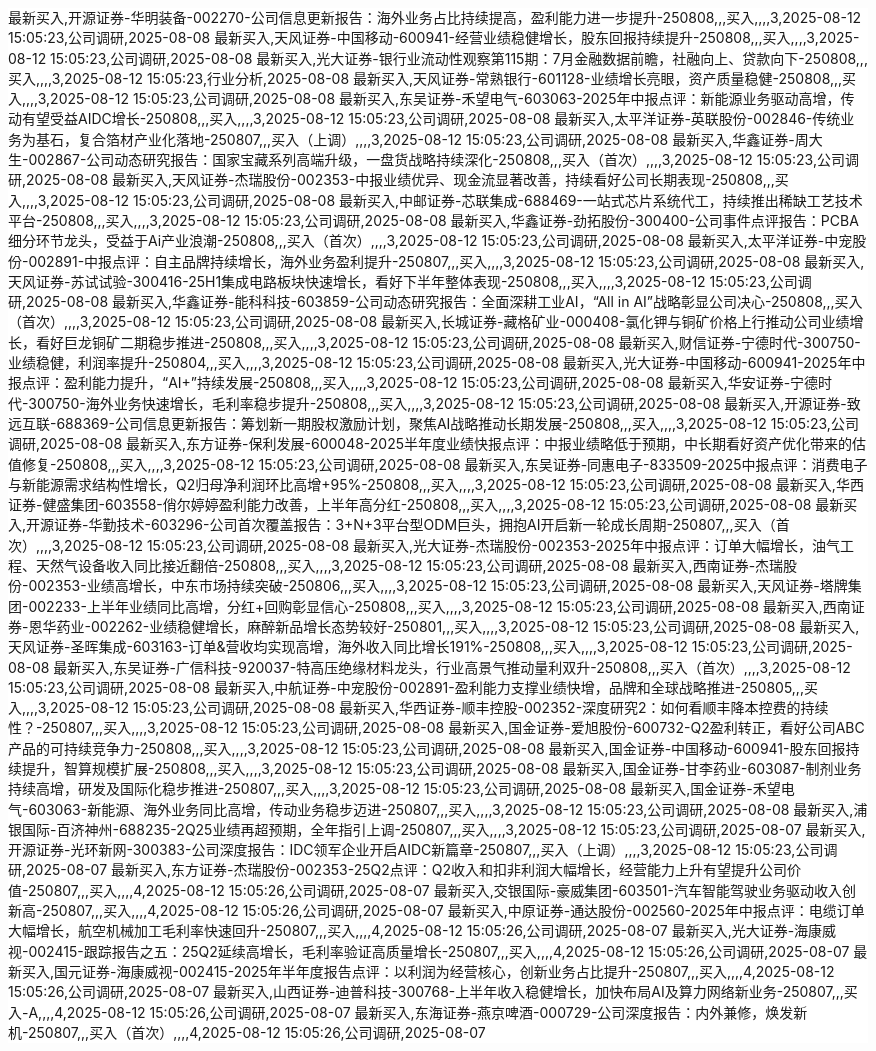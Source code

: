 最新买入,开源证券-华明装备-002270-公司信息更新报告：海外业务占比持续提高，盈利能力进一步提升-250808,,,买入,,,,3,2025-08-12 15:05:23,公司调研,2025-08-08
最新买入,天风证券-中国移动-600941-经营业绩稳健增长，股东回报持续提升-250808,,,买入,,,,3,2025-08-12 15:05:23,公司调研,2025-08-08
最新买入,光大证券-银行业流动性观察第115期：7月金融数据前瞻，社融向上、贷款向下-250808,,,买入,,,,3,2025-08-12 15:05:23,行业分析,2025-08-08
最新买入,天风证券-常熟银行-601128-业绩增长亮眼，资产质量稳健-250808,,,买入,,,,3,2025-08-12 15:05:23,公司调研,2025-08-08
最新买入,东吴证券-禾望电气-603063-2025年中报点评：新能源业务驱动高增，传动有望受益AIDC增长-250808,,,买入,,,,3,2025-08-12 15:05:23,公司调研,2025-08-08
最新买入,太平洋证券-英联股份-002846-传统业务为基石，复合箔材产业化落地-250807,,,买入（上调）,,,,3,2025-08-12 15:05:23,公司调研,2025-08-08
最新买入,华鑫证券-周大生-002867-公司动态研究报告：国家宝藏系列高端升级，一盘货战略持续深化-250808,,,买入（首次）,,,,3,2025-08-12 15:05:23,公司调研,2025-08-08
最新买入,天风证券-杰瑞股份-002353-中报业绩优异、现金流显著改善，持续看好公司长期表现-250808,,,买入,,,,3,2025-08-12 15:05:23,公司调研,2025-08-08
最新买入,中邮证券-芯联集成-688469-一站式芯片系统代工，持续推出稀缺工艺技术平台-250808,,,买入,,,,3,2025-08-12 15:05:23,公司调研,2025-08-08
最新买入,华鑫证券-劲拓股份-300400-公司事件点评报告：PCBA细分环节龙头，受益于Ai产业浪潮-250808,,,买入（首次）,,,,3,2025-08-12 15:05:23,公司调研,2025-08-08
最新买入,太平洋证券-中宠股份-002891-中报点评：自主品牌持续增长，海外业务盈利提升-250807,,,买入,,,,3,2025-08-12 15:05:23,公司调研,2025-08-08
最新买入,天风证券-苏试试验-300416-25H1集成电路板块快速增长，看好下半年整体表现-250808,,,买入,,,,3,2025-08-12 15:05:23,公司调研,2025-08-08
最新买入,华鑫证券-能科科技-603859-公司动态研究报告：全面深耕工业AI，“All in AI”战略彰显公司决心-250808,,,买入（首次）,,,,3,2025-08-12 15:05:23,公司调研,2025-08-08
最新买入,长城证券-藏格矿业-000408-氯化钾与铜矿价格上行推动公司业绩增长，看好巨龙铜矿二期稳步推进-250808,,,买入,,,,3,2025-08-12 15:05:23,公司调研,2025-08-08
最新买入,财信证券-宁德时代-300750-业绩稳健，利润率提升-250804,,,买入,,,,3,2025-08-12 15:05:23,公司调研,2025-08-08
最新买入,光大证券-中国移动-600941-2025年中报点评：盈利能力提升，“AI+”持续发展-250808,,,买入,,,,3,2025-08-12 15:05:23,公司调研,2025-08-08
最新买入,华安证券-宁德时代-300750-海外业务快速增长，毛利率稳步提升-250808,,,买入,,,,3,2025-08-12 15:05:23,公司调研,2025-08-08
最新买入,开源证券-致远互联-688369-公司信息更新报告：筹划新一期股权激励计划，聚焦AI战略推动长期发展-250808,,,买入,,,,3,2025-08-12 15:05:23,公司调研,2025-08-08
最新买入,东方证券-保利发展-600048-2025半年度业绩快报点评：中报业绩略低于预期，中长期看好资产优化带来的估值修复-250808,,,买入,,,,3,2025-08-12 15:05:23,公司调研,2025-08-08
最新买入,东吴证券-同惠电子-833509-2025中报点评：消费电子与新能源需求结构性增长，Q2归母净利润环比高增+95%-250808,,,买入,,,,3,2025-08-12 15:05:23,公司调研,2025-08-08
最新买入,华西证券-健盛集团-603558-俏尔婷婷盈利能力改善，上半年高分红-250808,,,买入,,,,3,2025-08-12 15:05:23,公司调研,2025-08-08
最新买入,开源证券-华勤技术-603296-公司首次覆盖报告：3+N+3平台型ODM巨头，拥抱AI开启新一轮成长周期-250807,,,买入（首次）,,,,3,2025-08-12 15:05:23,公司调研,2025-08-08
最新买入,光大证券-杰瑞股份-002353-2025年中报点评：订单大幅增长，油气工程、天然气设备收入同比接近翻倍-250808,,,买入,,,,3,2025-08-12 15:05:23,公司调研,2025-08-08
最新买入,西南证券-杰瑞股份-002353-业绩高增长，中东市场持续突破-250806,,,买入,,,,3,2025-08-12 15:05:23,公司调研,2025-08-08
最新买入,天风证券-塔牌集团-002233-上半年业绩同比高增，分红+回购彰显信心-250808,,,买入,,,,3,2025-08-12 15:05:23,公司调研,2025-08-08
最新买入,西南证券-恩华药业-002262-业绩稳健增长，麻醉新品增长态势较好-250801,,,买入,,,,3,2025-08-12 15:05:23,公司调研,2025-08-08
最新买入,天风证券-圣晖集成-603163-订单&营收均实现高增，海外收入同比增长191%-250808,,,买入,,,,3,2025-08-12 15:05:23,公司调研,2025-08-08
最新买入,东吴证券-广信科技-920037-特高压绝缘材料龙头，行业高景气推动量利双升-250808,,,买入（首次）,,,,3,2025-08-12 15:05:23,公司调研,2025-08-08
最新买入,中航证券-中宠股份-002891-盈利能力支撑业绩快增，品牌和全球战略推进-250805,,,买入,,,,3,2025-08-12 15:05:23,公司调研,2025-08-08
最新买入,华西证券-顺丰控股-002352-深度研究2：如何看顺丰降本控费的持续性？-250807,,,买入,,,,3,2025-08-12 15:05:23,公司调研,2025-08-08
最新买入,国金证券-爱旭股份-600732-Q2盈利转正，看好公司ABC产品的可持续竞争力-250808,,,买入,,,,3,2025-08-12 15:05:23,公司调研,2025-08-08
最新买入,国金证券-中国移动-600941-股东回报持续提升，智算规模扩展-250808,,,买入,,,,3,2025-08-12 15:05:23,公司调研,2025-08-08
最新买入,国金证券-甘李药业-603087-制剂业务持续高增，研发及国际化稳步推进-250807,,,买入,,,,3,2025-08-12 15:05:23,公司调研,2025-08-08
最新买入,国金证券-禾望电气-603063-新能源、海外业务同比高增，传动业务稳步迈进-250807,,,买入,,,,3,2025-08-12 15:05:23,公司调研,2025-08-08
最新买入,浦银国际-百济神州-688235-2Q25业绩再超预期，全年指引上调-250807,,,买入,,,,3,2025-08-12 15:05:23,公司调研,2025-08-07
最新买入,开源证券-光环新网-300383-公司深度报告：IDC领军企业开启AIDC新篇章-250807,,,买入（上调）,,,,3,2025-08-12 15:05:23,公司调研,2025-08-07
最新买入,东方证券-杰瑞股份-002353-25Q2点评：Q2收入和扣非利润大幅增长，经营能力上升有望提升公司价值-250807,,,买入,,,,4,2025-08-12 15:05:26,公司调研,2025-08-07
最新买入,交银国际-豪威集团-603501-汽车智能驾驶业务驱动收入创新高-250807,,,买入,,,,4,2025-08-12 15:05:26,公司调研,2025-08-07
最新买入,中原证券-通达股份-002560-2025年中报点评：电缆订单大幅增长，航空机械加工毛利率快速回升-250807,,,买入,,,,4,2025-08-12 15:05:26,公司调研,2025-08-07
最新买入,光大证券-海康威视-002415-跟踪报告之五：25Q2延续高增长，毛利率验证高质量增长-250807,,,买入,,,,4,2025-08-12 15:05:26,公司调研,2025-08-07
最新买入,国元证券-海康威视-002415-2025年半年度报告点评：以利润为经营核心，创新业务占比提升-250807,,,买入,,,,4,2025-08-12 15:05:26,公司调研,2025-08-07
最新买入,山西证券-迪普科技-300768-上半年收入稳健增长，加快布局AI及算力网络新业务-250807,,,买入-A,,,,4,2025-08-12 15:05:26,公司调研,2025-08-07
最新买入,东海证券-燕京啤酒-000729-公司深度报告：内外兼修，焕发新机-250807,,,买入（首次）,,,,4,2025-08-12 15:05:26,公司调研,2025-08-07